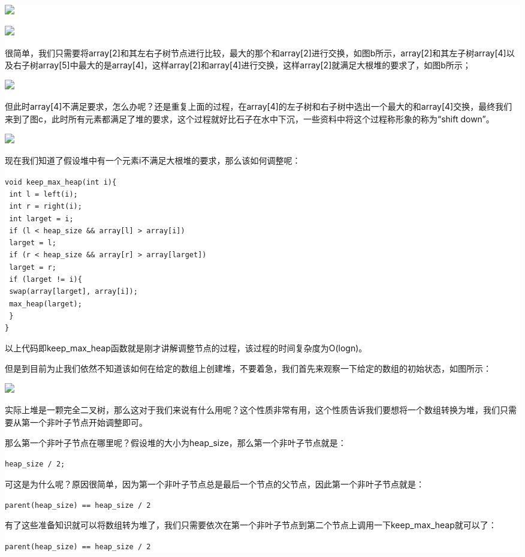 ![](.gitbook/assets/35_4.jpg)

![](.gitbook/assets/35_5.jpg)

很简单，我们只需要将array\[2]和其左右子树节点进行比较，最大的那个和array\[2]进行交换，如图b所示，array\[2]和其左子树array\[4]以及右子树array\[5]中最大的是array\[4]，这样array\[2]和array\[4]进行交换，这样array\[2]就满足大根堆的要求了，如图b所示；

![](.gitbook/assets/35_6.jpg)

但此时array\[4]不满足要求，怎么办呢？还是重复上面的过程，在array\[4]的左子树和右子树中选出一个最大的和array\[4]交换，最终我们来到了图c，此时所有元素都满足了堆的要求，这个过程就好比石子在水中下沉，一些资料中将这个过程称形象的称为“shift down”。

![](.gitbook/assets/35_7.jpg)

现在我们知道了假设堆中有一个元素i不满足大根堆的要求，那么该如何调整呢：

```
void keep_max_heap(int i){
 int l = left(i);
 int r = right(i);
 int larget = i;
 if (l < heap_size && array[l] > array[i])
 larget = l;
 if (r < heap_size && array[r] > array[larget])
 larget = r;
 if (larget != i){
 swap(array[larget], array[i]);
 max_heap(larget);
 }
}
```

以上代码即keep_max_heap函数就是刚才讲解调整节点的过程，该过程的时间复杂度为O(logn)。&#x20;

但是到目前为止我们依然不知道该如何在给定的数组上创建堆，不要着急，我们首先来观察一下给定的数组的初始状态，如图所示：

![](.gitbook/assets/35_8.jpg)

实际上堆是一颗完全二叉树，那么这对于我们来说有什么用呢？这个性质非常有用，这个性质告诉我们要想将一个数组转换为堆，我们只需要从第一个非叶子节点开始调整即可。&#x20;

那么第一个非叶子节点在哪里呢？假设堆的大小为heap_size，那么第一个非叶子节点就是：

```
heap_size / 2;
```

可这是为什么呢？原因很简单，因为第一个非叶子节点总是最后一个节点的父节点，因此第一个非叶子节点就是：

```
parent(heap_size) == heap_size / 2
```

有了这些准备知识就可以将数组转为堆了，我们只需要依次在第一个非叶子节点到第二个节点上调用一下keep_max_heap就可以了：

```
parent(heap_size) == heap_size / 2
```
